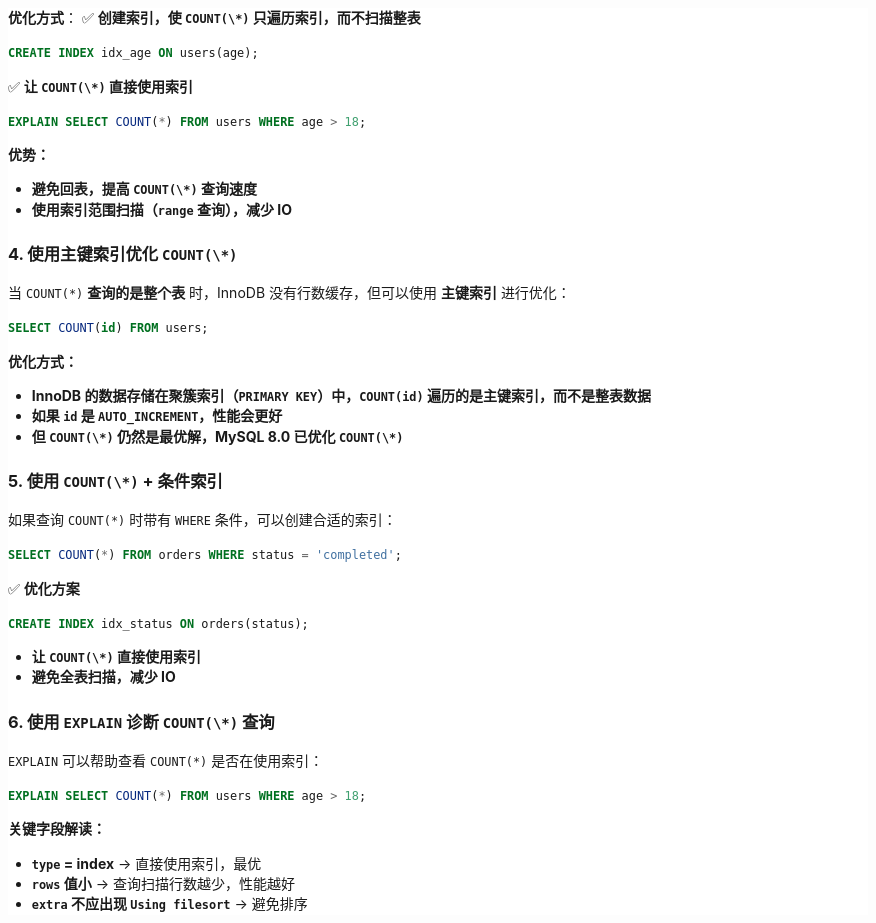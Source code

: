 **优化方式**：
✅ **创建索引，使 `COUNT(\*)` 只遍历索引，而不扫描整表**

```sql
CREATE INDEX idx_age ON users(age);
```

✅ **让 `COUNT(\*)` 直接使用索引**

```sql
EXPLAIN SELECT COUNT(*) FROM users WHERE age > 18;
```

**优势：**

- **避免回表，提高 `COUNT(\*)` 查询速度**
- **使用索引范围扫描（`range` 查询），减少 IO**

### **4. 使用主键索引优化 `COUNT(\*)`**

当 `COUNT(*)` **查询的是整个表** 时，InnoDB 没有行数缓存，但可以使用 **主键索引** 进行优化：

```sql
SELECT COUNT(id) FROM users;
```

**优化方式：**

- **InnoDB 的数据存储在聚簇索引（`PRIMARY KEY`）中，`COUNT(id)` 遍历的是主键索引，而不是整表数据**
- **如果 `id` 是 `AUTO_INCREMENT`，性能会更好**
- **但 `COUNT(\*)` 仍然是最优解，MySQL 8.0 已优化 `COUNT(\*)`**

### **5. 使用 `COUNT(\*)` + 条件索引**

如果查询 `COUNT(*)` 时带有 `WHERE` 条件，可以创建合适的索引：

```sql
SELECT COUNT(*) FROM orders WHERE status = 'completed';
```

✅ **优化方案**

```sql
CREATE INDEX idx_status ON orders(status);
```

- **让 `COUNT(\*)` 直接使用索引**
- **避免全表扫描，减少 IO**

### **6. 使用 `EXPLAIN` 诊断 `COUNT(\*)` 查询**

`EXPLAIN` 可以帮助查看 `COUNT(*)` 是否在使用索引：

```sql
EXPLAIN SELECT COUNT(*) FROM users WHERE age > 18;
```

**关键字段解读：**

- **`type` = index** → 直接使用索引，最优
- **`rows` 值小** → 查询扫描行数越少，性能越好
- **`extra` 不应出现 `Using filesort`** → 避免排序

